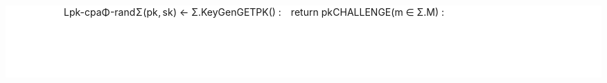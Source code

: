 <span class="vlist" style="height: 5.15em;"><span class=""></span></span></span></span></span><span class="arraycolsep" style="width: 0.5em;"></span><span class="vertical-separator" style="height: 10.8em; vertical-align: -5.15em;"></span></span></span><span class="" style="top: -2.5em;"><span class="pstrut" style="height: 7.65em;"></span><span class="hline" style="border-bottom-width: 0.05em;"></span></span><span class="" style="top: -11.5em;"><span class="pstrut" style="height: 7.65em;"></span><span class="hline" style="border-bottom-width: 0.05em;"></span></span><span class="" style="top: -13.3em;"><span class="pstrut" style="height: 7.65em;"></span><span class="hline" style="border-bottom-width: 0.05em;"></span></span></span><span class="vlist-s">​</span></span><span class="vlist-r"><span class="vlist" style="height: 5.15em;"><span class=""></span></span></span></span></span><span class="mspace" style="margin-right: 2em;"></span><span class="mord"><span class="vlist-t vlist-t2"><span class="vlist-r"><span class="vlist" style="height: 6.6em;"><span class="" style="top: -8.55em;"><span class="pstrut" style="height: 8.55em;"></span><span class="mtable"><span class="vertical-separator" style="height: 12.6em; vertical-align: -6.05em;"></span><span class="arraycolsep" style="width: 0.5em;"></span><span class="col-align-l"><span class="vlist-t vlist-t2"><span class="vlist-r"><span class="vlist" style="height: 6.55em;"><span class="" style="top: -8.55em;"><span class="pstrut" style="height: 3.26em;"></span><span class="mord"><span class="mspace" style="margin-right: 2em;"></span><span class="mspace" style="margin-right: 2em;"></span><span class="mord"><span class="mord"><span class="mord mathcal">L</span></span><span class="msupsub"><span class="vlist-t vlist-t2"><span class="vlist-r"><span class="vlist" style="height: 0.841331em;"><span class="" style="top: -2.41689em; margin-right: 0.05em;"><span class="pstrut" style="height: 2.7em;"></span><span class="sizing reset-size6 size3 mtight"><span class="mord mtight"><span class="mord text mtight"><span class="mord mtight">pk-cpa</span></span><span class="mord mtight"><span class="mord mathit mtight">Φ</span></span><span class="mord text mtight"><span class="mord mtight">-rand</span></span></span></span></span><span class="" style="top: -3.063em; margin-right: 0.05em;"><span class="pstrut" style="height: 2.7em;"></span><span class="sizing reset-size6 size3 mtight"><span class="mord mtight"><span class="mord mtight">Σ</span></span></span></span></span><span class="vlist-s">​</span></span><span class="vlist-r"><span class="vlist" style="height: 0.419216em;"><span class=""></span></span></span></span></span></span></span></span><span class="" style="top: -6.75em;"><span class="pstrut" style="height: 3.26em;"></span><span class="mord"><span class="mopen">(</span><span class="mord mathdefault">p</span><span class="mord mathdefault" style="margin-right: 0.03148em;">k</span><span class="mpunct">,</span><span class="mspace" style="margin-right: 0.166667em;"></span><span class="mord mathdefault">s</span><span class="mord mathdefault" style="margin-right: 0.03148em;">k</span><span class="mclose">)</span><span class="mspace" style="margin-right: 0.277778em;"></span><span class="mrel">←</span><span class="mspace" style="margin-right: 0.277778em;"></span><span class="mord">Σ</span><span class="mord">.</span><span class="mord text"><span class="mord">KeyGen</span></span></span></span><span class="" style="top: -4.95em;"><span class="pstrut" style="height: 3.26em;"></span><span class="mord"><span class="mord underline"><span class="vlist-t vlist-t2"><span class="vlist-r"><span class="vlist" style="height: 0.75em;"><span class="" style="top: -2.59em;"><span class="pstrut" style="height: 3em;"></span><span class="underline-line" style="border-bottom-width: 0.04em;"></span></span><span class="" style="top: -3em;"><span class="pstrut" style="height: 3em;"></span><span class="mord"><span class="mord text"><span class="mord">GETPK</span></span><span class="mopen">(</span><span class="mclose">)</span><span class="mspace" style="margin-right: 0.277778em;"></span><span class="mrel">:</span></span></span></span><span class="vlist-s">​</span></span><span class="vlist-r"><span class="vlist" style="height: 0.45em;"><span class=""></span></span></span></span></span></span></span><span class="" style="top: -3.15em;"><span class="pstrut" style="height: 3.26em;"></span><span class="mord"><span class="mspace" style="margin-right: 1em;"></span><span class="mord text"><span class="mord">return&nbsp;</span></span><span class="mord mathdefault">p</span><span class="mord mathdefault" style="margin-right: 0.03148em;">k</span></span></span><span class="" style="top: -1.35em;"><span class="pstrut" style="height: 3.26em;"></span><span class="mord"><span class="mord underline"><span class="vlist-t vlist-t2"><span class="vlist-r"><span class="vlist" style="height: 0.75em;"><span class="" style="top: -2.59em;"><span class="pstrut" style="height: 3em;"></span><span class="underline-line" style="border-bottom-width: 0.04em;"></span></span><span class="" style="top: -3em;"><span class="pstrut" style="height: 3em;"></span><span class="mord"><span class="mord text"><span class="mord">CHALLENGE</span></span><span class="mopen">(</span><span class="mord mathdefault">m</span><span class="mspace" style="margin-right: 0.277778em;"></span><span class="mrel">∈</span><span class="mspace" style="margin-right: 0.277778em;"></span><span class="mord">Σ</span><span class="mord">.</span><span class="mord"><span class="mord mathcal">M</span></span><span class="mclose">)</span><span class="mspace" style="margin-right: 0.277778em;"></span><span class="mrel">:</span></span></span></span><span class="vlist-s">​</span></span><span class="vlist-r"><span class="vlist" style="height: 0.45em;"><span class=""></span></span></span></span></span></span>